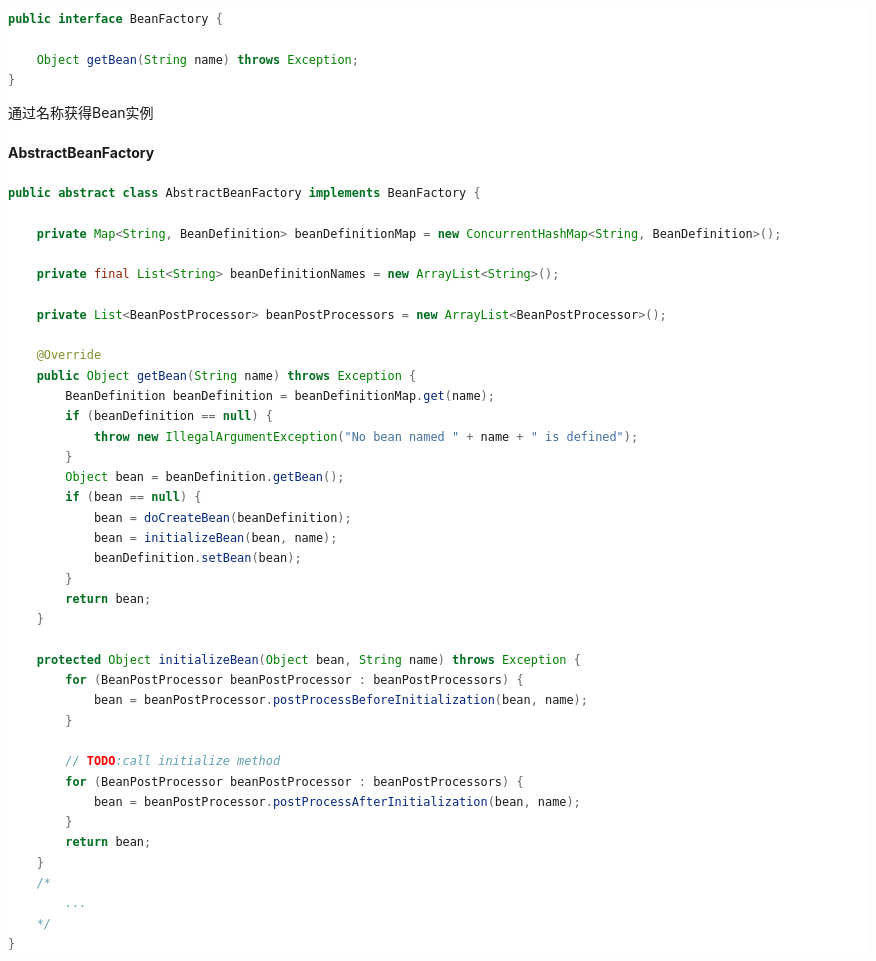 ```java
public interface BeanFactory {

    Object getBean(String name) throws Exception;
}
```

通过名称获得Bean实例

#### AbstractBeanFactory

```java
public abstract class AbstractBeanFactory implements BeanFactory {

	private Map<String, BeanDefinition> beanDefinitionMap = new ConcurrentHashMap<String, BeanDefinition>();

	private final List<String> beanDefinitionNames = new ArrayList<String>();

	private List<BeanPostProcessor> beanPostProcessors = new ArrayList<BeanPostProcessor>();

	@Override
	public Object getBean(String name) throws Exception {
		BeanDefinition beanDefinition = beanDefinitionMap.get(name);
		if (beanDefinition == null) {
			throw new IllegalArgumentException("No bean named " + name + " is defined");
		}
		Object bean = beanDefinition.getBean();
		if (bean == null) {
			bean = doCreateBean(beanDefinition);
            bean = initializeBean(bean, name);
            beanDefinition.setBean(bean);
		}
		return bean;
	}

	protected Object initializeBean(Object bean, String name) throws Exception {
		for (BeanPostProcessor beanPostProcessor : beanPostProcessors) {
			bean = beanPostProcessor.postProcessBeforeInitialization(bean, name);
		}

		// TODO:call initialize method
		for (BeanPostProcessor beanPostProcessor : beanPostProcessors) {
            bean = beanPostProcessor.postProcessAfterInitialization(bean, name);
		}
        return bean;
	}
    /*
    	...
    */
}
```
